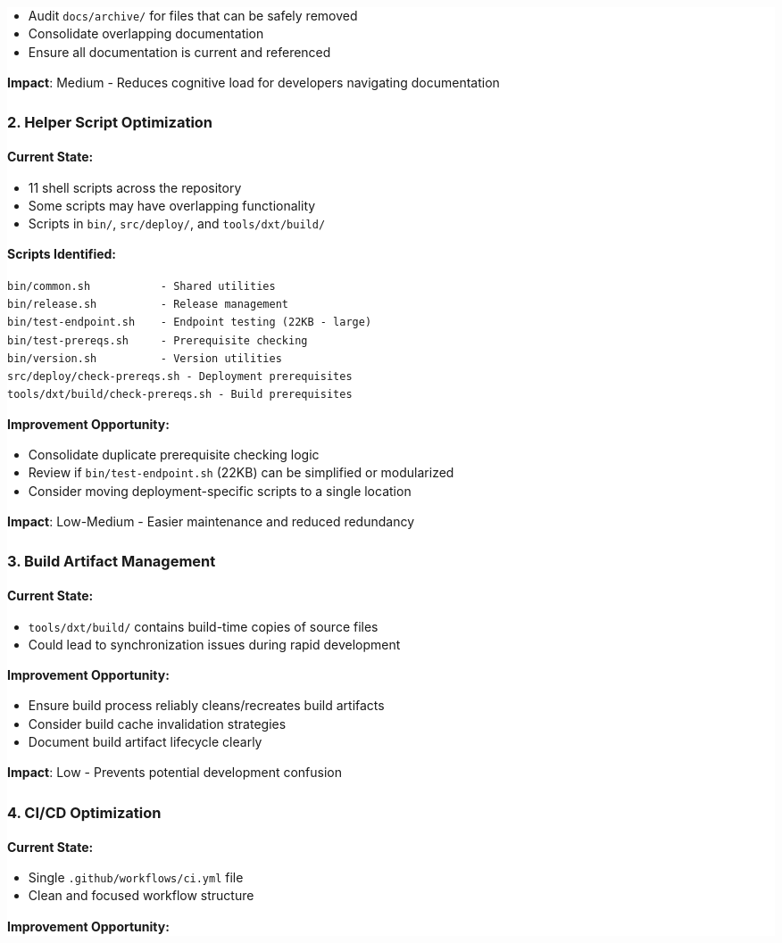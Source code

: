 - Audit `docs/archive/` for files that can be safely removed
- Consolidate overlapping documentation
- Ensure all documentation is current and referenced

**Impact**: Medium - Reduces cognitive load for developers navigating documentation

### 2. Helper Script Optimization

**Current State:**

- 11 shell scripts across the repository
- Some scripts may have overlapping functionality
- Scripts in `bin/`, `src/deploy/`, and `tools/dxt/build/`

**Scripts Identified:**

```tree
bin/common.sh           - Shared utilities
bin/release.sh          - Release management  
bin/test-endpoint.sh    - Endpoint testing (22KB - large)
bin/test-prereqs.sh     - Prerequisite checking
bin/version.sh          - Version utilities
src/deploy/check-prereqs.sh - Deployment prerequisites
tools/dxt/build/check-prereqs.sh - Build prerequisites
```

**Improvement Opportunity:**

- Consolidate duplicate prerequisite checking logic
- Review if `bin/test-endpoint.sh` (22KB) can be simplified or modularized  
- Consider moving deployment-specific scripts to a single location

**Impact**: Low-Medium - Easier maintenance and reduced redundancy

### 3. Build Artifact Management

**Current State:**

- `tools/dxt/build/` contains build-time copies of source files
- Could lead to synchronization issues during rapid development

**Improvement Opportunity:**

- Ensure build process reliably cleans/recreates build artifacts
- Consider build cache invalidation strategies
- Document build artifact lifecycle clearly

**Impact**: Low - Prevents potential development confusion

### 4. CI/CD Optimization

**Current State:**

- Single `.github/workflows/ci.yml` file
- Clean and focused workflow structure

**Improvement Opportunity:**
